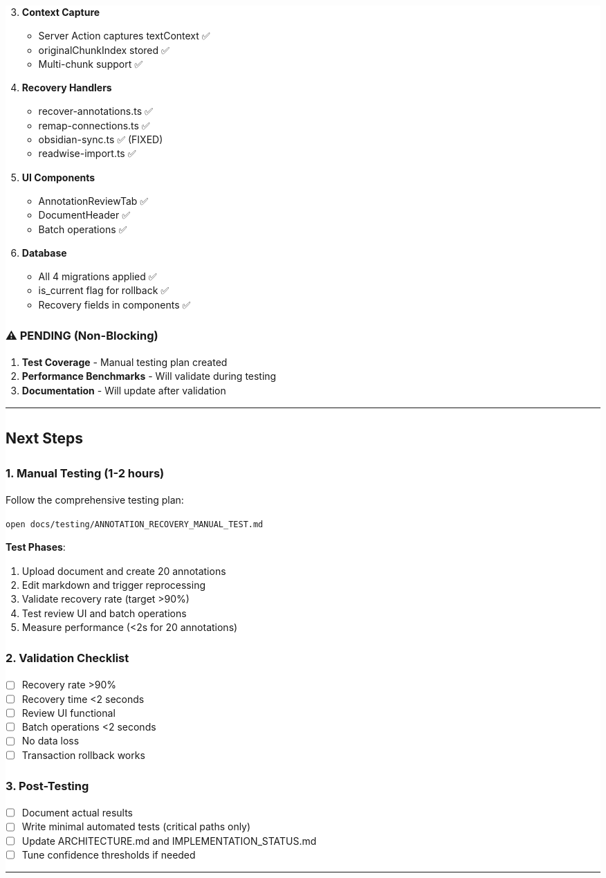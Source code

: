 3. **Context Capture**
   - Server Action captures textContext ✅
   - originalChunkIndex stored ✅
   - Multi-chunk support ✅

4. **Recovery Handlers**
   - recover-annotations.ts ✅
   - remap-connections.ts ✅
   - obsidian-sync.ts ✅ (FIXED)
   - readwise-import.ts ✅

5. **UI Components**
   - AnnotationReviewTab ✅
   - DocumentHeader ✅
   - Batch operations ✅

6. **Database**
   - All 4 migrations applied ✅
   - is_current flag for rollback ✅
   - Recovery fields in components ✅

### ⚠️ PENDING (Non-Blocking)
1. **Test Coverage** - Manual testing plan created
2. **Performance Benchmarks** - Will validate during testing
3. **Documentation** - Will update after validation

---

## Next Steps

### 1. Manual Testing (1-2 hours)
Follow the comprehensive testing plan:
```bash
open docs/testing/ANNOTATION_RECOVERY_MANUAL_TEST.md
```

**Test Phases**:
1. Upload document and create 20 annotations
2. Edit markdown and trigger reprocessing
3. Validate recovery rate (target >90%)
4. Test review UI and batch operations
5. Measure performance (<2s for 20 annotations)

### 2. Validation Checklist
- [ ] Recovery rate >90%
- [ ] Recovery time <2 seconds
- [ ] Review UI functional
- [ ] Batch operations <2 seconds
- [ ] No data loss
- [ ] Transaction rollback works

### 3. Post-Testing
- [ ] Document actual results
- [ ] Write minimal automated tests (critical paths only)
- [ ] Update ARCHITECTURE.md and IMPLEMENTATION_STATUS.md
- [ ] Tune confidence thresholds if needed

---